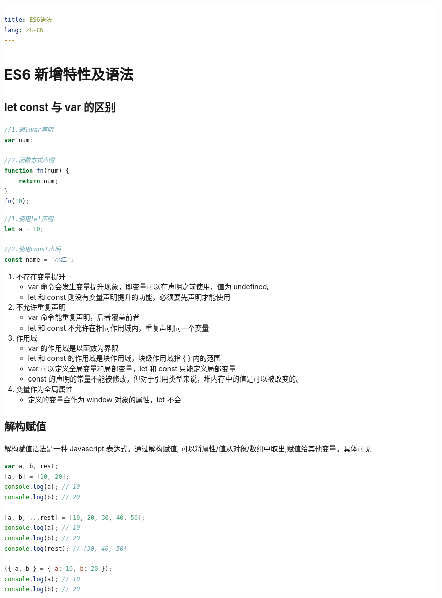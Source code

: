 ```yaml
---
title: ES6语法
lang: zh-CN
---
```


# ES6 新增特性及语法

## let const 与 var 的区别

```javascript
//1.通过var声明
var num;

//2.函数方式声明
function fn(num) {
	return num;
}
fn(10);
```

```js
//1.使用let声明
let a = 10;

//2.使用const声明
const name = "小红";
```

1. 不存在变量提升
    - var 命令会发生变量提升现象，即变量可以在声明之前使用，值为 undefined。
    - let 和 const 则没有变量声明提升的功能，必须要先声明才能使用
2. 不允许重复声明
    - var 命令能重复声明，后者覆盖前者
    - let 和 const 不允许在相同作用域内，重复声明同一个变量
3. 作用域
    - var 的作用域是以函数为界限
    - let 和 const 的作用域是块作用域，块级作用域指 { } 内的范围
    - var 可以定义全局变量和局部变量，let 和 const 只能定义局部变量
    - const 的声明的常量不能被修改，但对于引用类型来说，堆内存中的值是可以被改变的。
4. 变量作为全局属性
    - 定义的变量会作为 window 对象的属性，let 不会

## 解构赋值

解构赋值语法是一种 Javascript 表达式。通过解构赋值, 可以将属性/值从对象/数组中取出,赋值给其他变量。[具体可见](https://developer.mozilla.org/zh-CN/docs/Web/JavaScript/Reference/Operators/Destructuring_assignment)

```js
var a, b, rest;
[a, b] = [10, 20];
console.log(a); // 10
console.log(b); // 20

[a, b, ...rest] = [10, 20, 30, 40, 50];
console.log(a); // 10
console.log(b); // 20
console.log(rest); // [30, 40, 50]

({ a, b } = { a: 10, b: 20 });
console.log(a); // 10
console.log(b); // 20

```